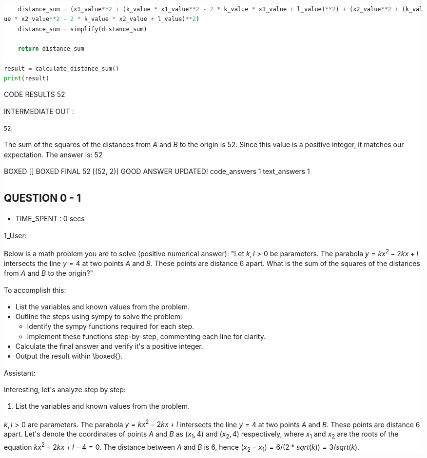```python
    distance_sum = (x1_value**2 + (k_value * x1_value**2 - 2 * k_value * x1_value + l_value)**2) + (x2_value**2 + (k_value * x2_value**2 - 2 * k_value * x2_value + l_value)**2)
    distance_sum = simplify(distance_sum)

    return distance_sum

result = calculate_distance_sum()
print(result)
```

CODE RESULTS 52

INTERMEDIATE OUT :
```output
52
```
The sum of the squares of the distances from $A$ and $B$ to the origin is 52. Since this value is a positive integer, it matches our expectation.
The answer is: $52$

BOXED []
BOXED FINAL 52
[(52, 2)]
GOOD ANSWER UPDATED!
code_answers 1 text_answers 1



## QUESTION 0 - 1 
- TIME_SPENT : 0 secs

1_User:

Below is a math problem you are to solve (positive numerical answer):
"Let $k, l > 0$ be parameters. The parabola $y = kx^2 - 2kx + l$ intersects the line $y = 4$ at two points $A$ and $B$. These points are distance 6 apart. What is the sum of the squares of the distances from $A$ and $B$ to the origin?"

To accomplish this:
- List the variables and known values from the problem.
- Outline the steps using sympy to solve the problem:
  * Identify the sympy functions required for each step.
  * Implement these functions step-by-step, commenting each line for clarity.
- Calculate the final answer and verify it's a positive integer.
- Output the result within \boxed{}.

Assistant:

Interesting, let's analyze step by step:



1. List the variables and known values from the problem.

$k, l > 0$ are parameters. The parabola $y = kx^2 - 2kx + l$ intersects the line $y = 4$ at two points $A$ and $B$. These points are distance 6 apart. Let's denote the coordinates of points $A$ and $B$ as $(x_1, 4)$ and $(x_2, 4)$ respectively, where $x_1$ and $x_2$ are the roots of the equation $kx^2 - 2kx + l - 4 = 0$. The distance between $A$ and $B$ is $6$, hence $(x_2 - x_1) = 6 / (2 * sqrt(k)) = 3 / sqrt(k)$.
